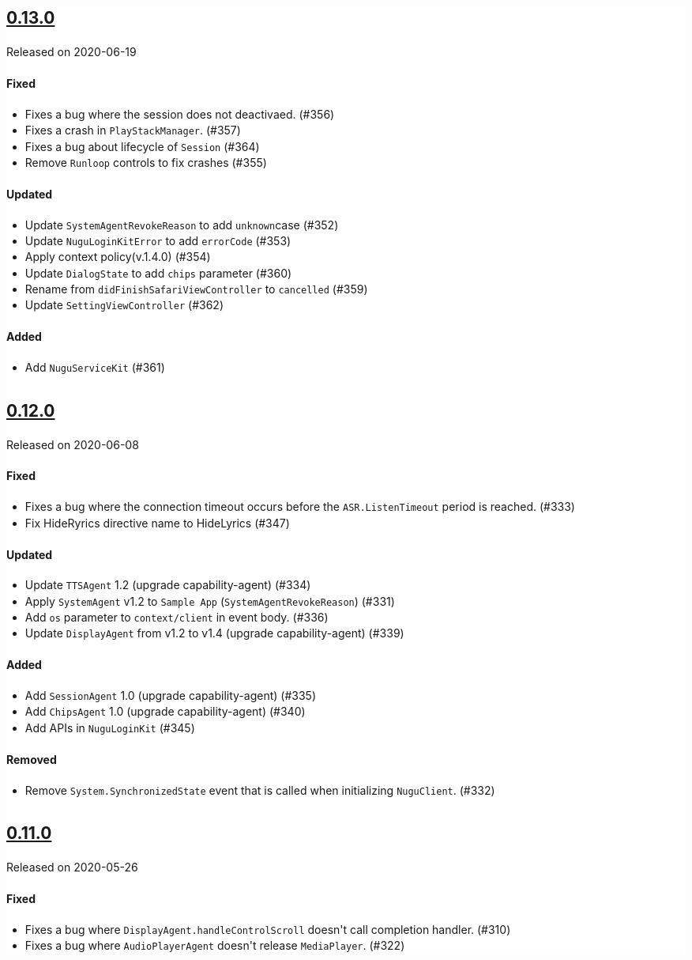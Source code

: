 ## [0.13.0](https://github.com/nugu-developers/nugu-ios/releases/tag/0.13.0)
Released on 2020-06-19
#### Fixed
- Fixes a bug where the session does not deactivaed. (#356)
- Fixes a crash in `PlayStackManager`. (#357)
- Fixes a bug about lifecycle of `Session` (#364)
- Remove `Runloop` controls to fix crashes (#355) 

#### Updated
- Update `SystemAgentRevokeReason` to add `unknown`case (#352)
- Update `NuguLoginKitError` to add `errorCode` (#353)
- Apply context policy(v.1.4.0) (#354)
- Update `DialogState` to add `chips` parameter (#360)
- Rename from `didFinishSafariViewController` to `cancelled` (#359)
- Update `SettingViewController` (#362) 

#### Added
- Add `NuguServiceKit` (#361) 

## [0.12.0](https://github.com/nugu-developers/nugu-ios/releases/tag/0.12.0)
Released on 2020-06-08
#### Fixed
- Fixes a bug where the connection timeout occurs before the `ASR.ListenTimeout` period is reached. (#333)
- Fix HideRyrics directive name to HideLyrics (#347)

#### Updated
- Update `TTSAgent` 1.2 (upgrade capability-agent) (#334)
- Apply `SystemAgent` v1.2 to `Sample App` (`SystemAgentRevokeReason`) (#331)
- Add `os` parameter to `context/client` in event body. (#336)
- Update `DisplayAgent` from v1.2 to v1.4 (upgrade capability-agent) (#339)

#### Added
- Add `SessionAgent` 1.0 (upgrade capability-agent) (#335)
- Add `ChipsAgent` 1.0 (upgrade capability-agent) (#340)
- Add APIs in `NuguLoginKit` (#345) 

#### Removed
- Remove `System.SynchronizedState` event that is called when initializing `NuguClient`. (#332)

## [0.11.0](https://github.com/nugu-developers/nugu-ios/releases/tag/0.11.0)
Released on 2020-05-26
#### Fixed
- Fixes a bug where `DisplayAgent.handleControlScroll` doesn't call completion handler. (#310)
- Fixes a bug where `AudioPlayerAgent` doesn't release `MediaPlayer`. (#322)
